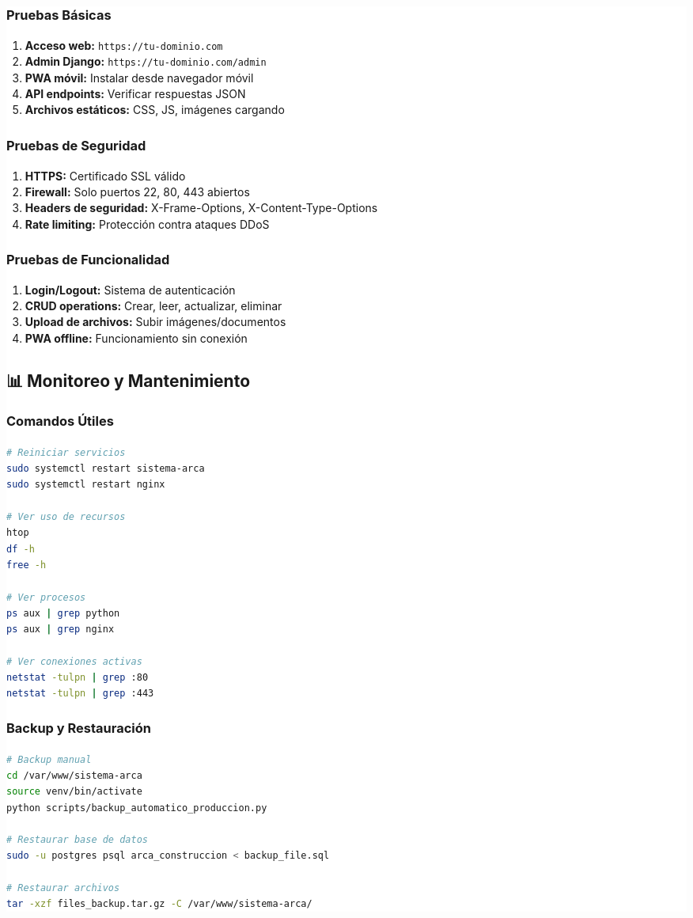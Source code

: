 ### **Pruebas Básicas**
1. **Acceso web:** `https://tu-dominio.com`
2. **Admin Django:** `https://tu-dominio.com/admin`
3. **PWA móvil:** Instalar desde navegador móvil
4. **API endpoints:** Verificar respuestas JSON
5. **Archivos estáticos:** CSS, JS, imágenes cargando

### **Pruebas de Seguridad**
1. **HTTPS:** Certificado SSL válido
2. **Firewall:** Solo puertos 22, 80, 443 abiertos
3. **Headers de seguridad:** X-Frame-Options, X-Content-Type-Options
4. **Rate limiting:** Protección contra ataques DDoS

### **Pruebas de Funcionalidad**
1. **Login/Logout:** Sistema de autenticación
2. **CRUD operations:** Crear, leer, actualizar, eliminar
3. **Upload de archivos:** Subir imágenes/documentos
4. **PWA offline:** Funcionamiento sin conexión

## 📊 Monitoreo y Mantenimiento

### **Comandos Útiles**
```bash
# Reiniciar servicios
sudo systemctl restart sistema-arca
sudo systemctl restart nginx

# Ver uso de recursos
htop
df -h
free -h

# Ver procesos
ps aux | grep python
ps aux | grep nginx

# Ver conexiones activas
netstat -tulpn | grep :80
netstat -tulpn | grep :443
```

### **Backup y Restauración**
```bash
# Backup manual
cd /var/www/sistema-arca
source venv/bin/activate
python scripts/backup_automatico_produccion.py

# Restaurar base de datos
sudo -u postgres psql arca_construccion < backup_file.sql

# Restaurar archivos
tar -xzf files_backup.tar.gz -C /var/www/sistema-arca/
```
